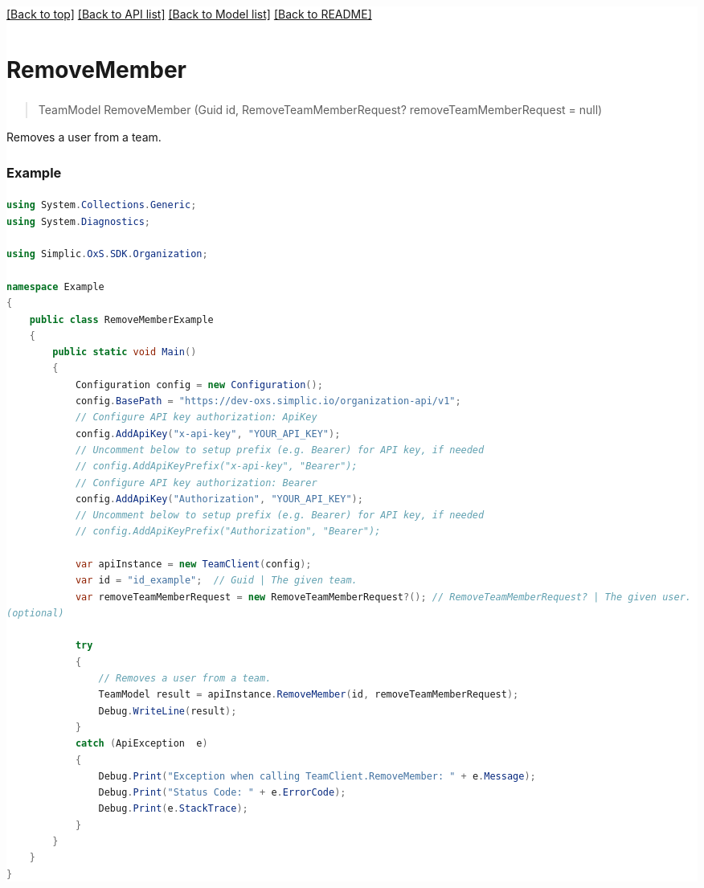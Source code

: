 [[Back to top]](#) [[Back to API list]](../README.md#documentation-for-api-endpoints) [[Back to Model list]](../README.md#documentation-for-models) [[Back to README]](../README.md)

<a id="teamremovememberidput"></a>
# **RemoveMember**
> TeamModel RemoveMember (Guid id, RemoveTeamMemberRequest? removeTeamMemberRequest = null)

Removes a user from a team.

### Example
```csharp
using System.Collections.Generic;
using System.Diagnostics;

using Simplic.OxS.SDK.Organization;

namespace Example
{
    public class RemoveMemberExample
    {
        public static void Main()
        {
            Configuration config = new Configuration();
            config.BasePath = "https://dev-oxs.simplic.io/organization-api/v1";
            // Configure API key authorization: ApiKey
            config.AddApiKey("x-api-key", "YOUR_API_KEY");
            // Uncomment below to setup prefix (e.g. Bearer) for API key, if needed
            // config.AddApiKeyPrefix("x-api-key", "Bearer");
            // Configure API key authorization: Bearer
            config.AddApiKey("Authorization", "YOUR_API_KEY");
            // Uncomment below to setup prefix (e.g. Bearer) for API key, if needed
            // config.AddApiKeyPrefix("Authorization", "Bearer");

            var apiInstance = new TeamClient(config);
            var id = "id_example";  // Guid | The given team.
            var removeTeamMemberRequest = new RemoveTeamMemberRequest?(); // RemoveTeamMemberRequest? | The given user. (optional) 

            try
            {
                // Removes a user from a team.
                TeamModel result = apiInstance.RemoveMember(id, removeTeamMemberRequest);
                Debug.WriteLine(result);
            }
            catch (ApiException  e)
            {
                Debug.Print("Exception when calling TeamClient.RemoveMember: " + e.Message);
                Debug.Print("Status Code: " + e.ErrorCode);
                Debug.Print(e.StackTrace);
            }
        }
    }
}
```
